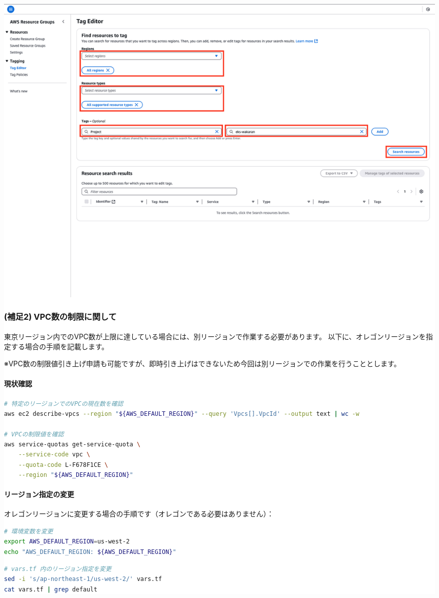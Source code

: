![alt text](images/tag3.png)

### (補足2) VPC数の制限に関して

東京リージョン内でのVPC数が上限に達している場合には、別リージョンで作業する必要があります。
以下に、オレゴンリージョンを指定する場合の手順を記載します。

※VPC数の制限値引き上げ申請も可能ですが、即時引き上げはできないため今回は別リージョンでの作業を行うこととします。

#### 現状確認

```bash
# 特定のリージョンでのVPCの現在数を確認
aws ec2 describe-vpcs --region "${AWS_DEFAULT_REGION}" --query 'Vpcs[].VpcId' --output text | wc -w

# VPCの制限値を確認
aws service-quotas get-service-quota \
    --service-code vpc \
    --quota-code L-F678F1CE \
    --region "${AWS_DEFAULT_REGION}"
```

#### リージョン指定の変更

オレゴンリージョンに変更する場合の手順です（オレゴンである必要はありません）：

```bash
# 環境変数を変更
export AWS_DEFAULT_REGION=us-west-2
echo "AWS_DEFAULT_REGION: ${AWS_DEFAULT_REGION}"
```

```bash
# vars.tf 内のリージョン指定を変更
sed -i 's/ap-northeast-1/us-west-2/' vars.tf
cat vars.tf | grep default
```